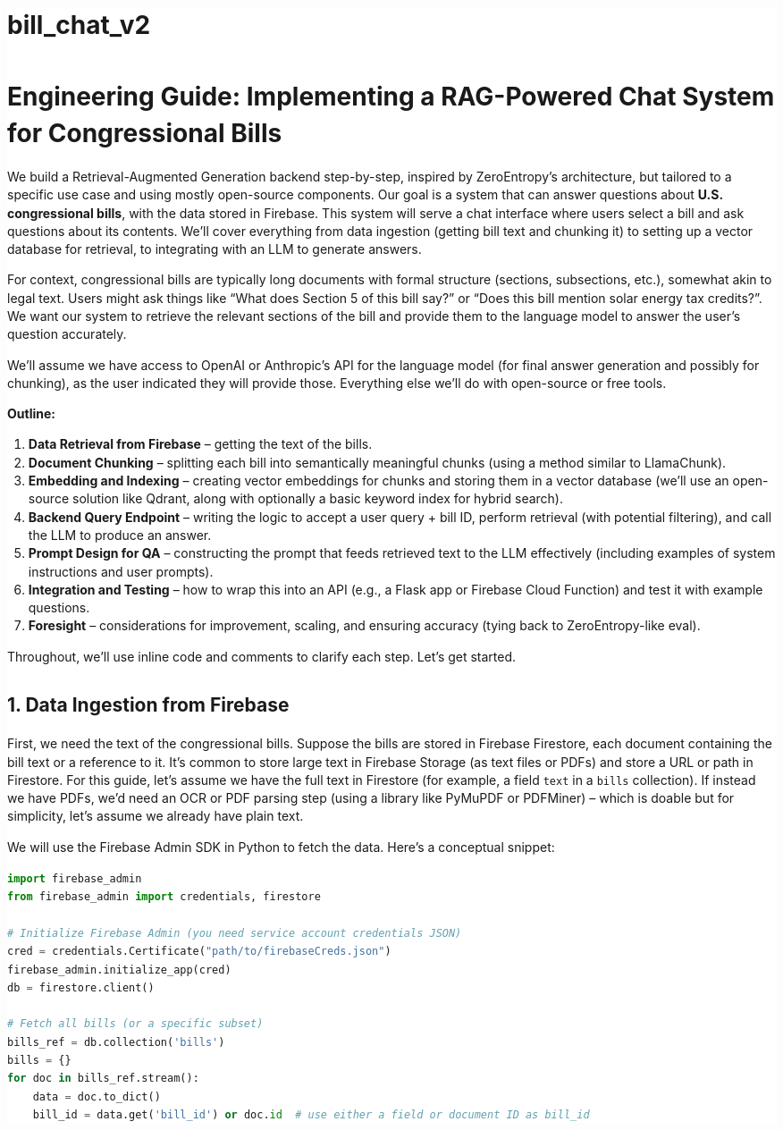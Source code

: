 # bill_chat_v2

# Engineering Guide: Implementing a RAG-Powered Chat System for Congressional Bills 
We build a Retrieval-Augmented Generation backend step-by-step, inspired by ZeroEntropy’s architecture, but tailored to a specific use case and using mostly open-source components. Our goal is a system that can answer questions about **U.S. congressional bills**, with the data stored in Firebase. This system will serve a chat interface where users select a bill and ask questions about its contents. We’ll cover everything from data ingestion (getting bill text and chunking it) to setting up a vector database for retrieval, to integrating with an LLM to generate answers. 

For context, congressional bills are typically long documents with formal structure (sections, subsections, etc.), somewhat akin to legal text. Users might ask things like “What does Section 5 of this bill say?” or “Does this bill mention solar energy tax credits?”. We want our system to retrieve the relevant sections of the bill and provide them to the language model to answer the user’s question accurately.

We’ll assume we have access to OpenAI or Anthropic’s API for the language model (for final answer generation and possibly for chunking), as the user indicated they will provide those. Everything else we’ll do with open-source or free tools.

**Outline:** 
1. **Data Retrieval from Firebase** – getting the text of the bills.
2. **Document Chunking** – splitting each bill into semantically meaningful chunks (using a method similar to LlamaChunk).
3. **Embedding and Indexing** – creating vector embeddings for chunks and storing them in a vector database (we’ll use an open-source solution like Qdrant, along with optionally a basic keyword index for hybrid search).
4. **Backend Query Endpoint** – writing the logic to accept a user query + bill ID, perform retrieval (with potential filtering), and call the LLM to produce an answer.
5. **Prompt Design for QA** – constructing the prompt that feeds retrieved text to the LLM effectively (including examples of system instructions and user prompts).
6. **Integration and Testing** – how to wrap this into an API (e.g., a Flask app or Firebase Cloud Function) and test it with example questions.
7. **Foresight** – considerations for improvement, scaling, and ensuring accuracy (tying back to ZeroEntropy-like eval).

Throughout, we’ll use inline code and comments to clarify each step. Let’s get started.

## 1. Data Ingestion from Firebase 
First, we need the text of the congressional bills. Suppose the bills are stored in Firebase Firestore, each document containing the bill text or a reference to it. It’s common to store large text in Firebase Storage (as text files or PDFs) and store a URL or path in Firestore. For this guide, let’s assume we have the full text in Firestore (for example, a field `text` in a `bills` collection). If instead we have PDFs, we’d need an OCR or PDF parsing step (using a library like PyMuPDF or PDFMiner) – which is doable but for simplicity, let’s assume we already have plain text.

We will use the Firebase Admin SDK in Python to fetch the data. Here’s a conceptual snippet:
```python
import firebase_admin
from firebase_admin import credentials, firestore

# Initialize Firebase Admin (you need service account credentials JSON)
cred = credentials.Certificate("path/to/firebaseCreds.json")
firebase_admin.initialize_app(cred)
db = firestore.client()

# Fetch all bills (or a specific subset)
bills_ref = db.collection('bills')
bills = {}
for doc in bills_ref.stream():
    data = doc.to_dict()
    bill_id = data.get('bill_id') or doc.id  # use either a field or document ID as bill_id
```